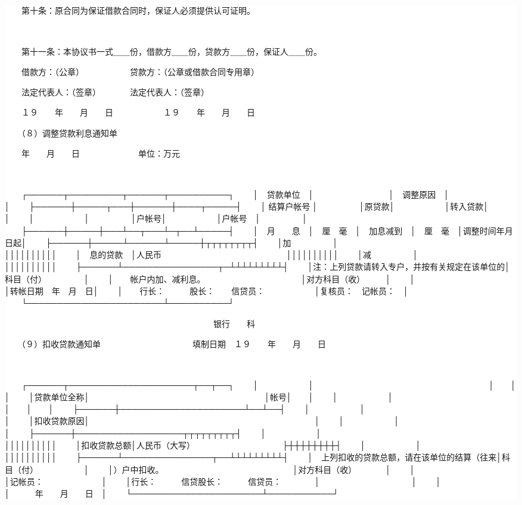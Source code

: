 　　第十条：原合同为保证借款合同时，保证人必须提供认可证明。

　　

　　第十一条：本协议书一式＿＿份，借款方＿＿份，贷款方＿＿份，保证人＿＿份。　　

　　借款方：（公章）　　　　　　贷款方：（公章或借款合同专用章）　

　　法定代表人：（签章）　　　　法定代表人：（签章）　　

　　１９　　年　　月　　日　　　　　　１９　　年　　月　　日　　　　　　　　　　　　　

　　（８）调整贷款利息通知单　　　　　　　　　　　　　　　

　　年　　月　　日　　　　　　　单位：万元

　　


　　┌──────┬─────────┬──────┬──────────┐
　　│　贷款单位　│　　　　　　　　　│　调整原因　│　　　　　　　　　　│
　　├──────┼─────┬───┼──────┼────┬─────┤
　　│ 结算户帐号 │　　　　　│原贷款│　　　　　　│转入贷款│　　　　　│
　　│　　　　　　│　　　　　│户帐号│　　　　　　│户帐号　│　　　　　│
　　├──────┼─────┼───┴──┬───┴─┬──┴─────┤
　　│　月　　息　│　厘　毫　│　加息减到　│　厘　毫　│调整时间年月日起│
　　├──────┼─────┴──────┴─────┼┬┬┬┬┬┬┬┬┤
　　│加　　　　　│　　　　　　　　　　　　　　　　　　││││││││││
　　│　息的贷款　│人民币　　　　　　　　　　　　　　　││││││││││
　　│减　　　　　│　　　　　　　　　　　　　　　　　　││││││││││
　　├──────┴────────────────┬─┴┴┴┴┴┴┴┴┴┤
　　│注：上列贷款请转入专户，并按有关规定在该单位的│科目（付）　　　　　│
　　│　　帐户内加、减利息。　　　　　　　　　　　　│对方科目（收）　　　│
　　│　　　　　　　　　　　　　　　　　　　　　　　│转帐日期　年　月　日│
　　│　　行长：　　　股长：　　信贷员：　　　　　　│复核员：　记帐员：　│
　　└───────────────────────┴──────────┘
　　


　　　　　　　　　　　　　　　　　　　　　　　　　银行　　科　　　　　　　　　　　　　　

　　（９）扣收贷款通知单　　　　　　　　　　　填制日期　１９　　年　　月　　日

　　


　　┌──────┬─────────────────────┬──┬──┐
　　│　　　　　　│　　　　　　　　　　　　　　　　　　　　　│　　│　　│
　　│贷款单位全称│　　　　　　　　　　　　　　　　　　　　　│帐号│　　│
　　│　　　　　　│　　　　　　　　　　　　　　　　　　　　　│　　│　　│
　　├──────┼─────────────────────┴──┴──┤
　　│　　　　　　│　　　　　　　　　　　　　　　　　　　　　　　　　　　│
　　│扣收贷款原因│　　　　　　　　　　　　　　　　　　　　　　　　　　　│
　　│　　　　　　│　　　　　　　　　　　　　　　　　　　　　　　　　　　│
　　├──────┼──────────────────┬┬┬┬┬┬┬┬┬┤
　　│　　　　　　│　　　　　　　　　　　　　　　　　　││││││││││
　　│扣收贷款总额│人民币（大写）　　　　　　　　　　　├┼┼┼┼┼┼┼┼┤
　　│　　　　　　│　　　　　　　　　　　　　　　　　　││││││││││
　　├──────┴───────────────┬──┴┴┴┴┴┴┴┴┴┤
　　│　上列扣收的贷款总额，请在该单位的结算（往来│科目（付）　　　　　　│
　　│）户中扣收。　　　　　　　　　　　　　　　　│对方科目（收）　　　　│
　　│　　　　　　　　　　　　　　　　　　　　　　│记帐员：　　　　　　　│
　　│行长：　　　信贷股长：　　　信贷员：　　　　│　　　　　　　　　　　│
　　│　　　　　　　　　　　　　　　　　　　　　　│　　　年　　月　　日　│
　　└──────────────────────┴───────────┘
　　